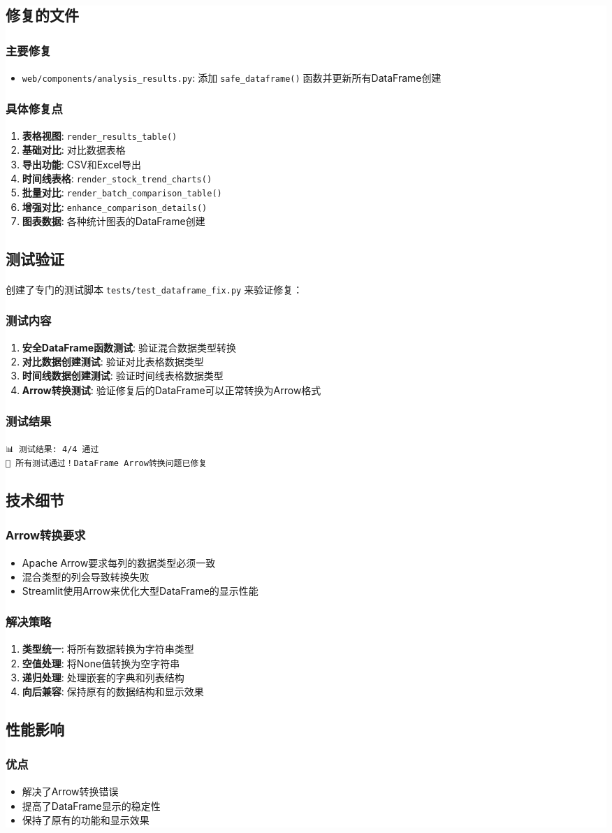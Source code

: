 ## 修复的文件

### 主要修复
- `web/components/analysis_results.py`: 添加 `safe_dataframe()` 函数并更新所有DataFrame创建

### 具体修复点
1. **表格视图**: `render_results_table()`
2. **基础对比**: 对比数据表格
3. **导出功能**: CSV和Excel导出
4. **时间线表格**: `render_stock_trend_charts()`
5. **批量对比**: `render_batch_comparison_table()`
6. **增强对比**: `enhance_comparison_details()`
7. **图表数据**: 各种统计图表的DataFrame创建

## 测试验证

创建了专门的测试脚本 `tests/test_dataframe_fix.py` 来验证修复：

### 测试内容
1. **安全DataFrame函数测试**: 验证混合数据类型转换
2. **对比数据创建测试**: 验证对比表格数据类型
3. **时间线数据创建测试**: 验证时间线表格数据类型
4. **Arrow转换测试**: 验证修复后的DataFrame可以正常转换为Arrow格式

### 测试结果
```
📊 测试结果: 4/4 通过
🎉 所有测试通过！DataFrame Arrow转换问题已修复
```

## 技术细节

### Arrow转换要求
- Apache Arrow要求每列的数据类型必须一致
- 混合类型的列会导致转换失败
- Streamlit使用Arrow来优化大型DataFrame的显示性能

### 解决策略
1. **类型统一**: 将所有数据转换为字符串类型
2. **空值处理**: 将None值转换为空字符串
3. **递归处理**: 处理嵌套的字典和列表结构
4. **向后兼容**: 保持原有的数据结构和显示效果

## 性能影响

### 优点
- 解决了Arrow转换错误
- 提高了DataFrame显示的稳定性
- 保持了原有的功能和显示效果
